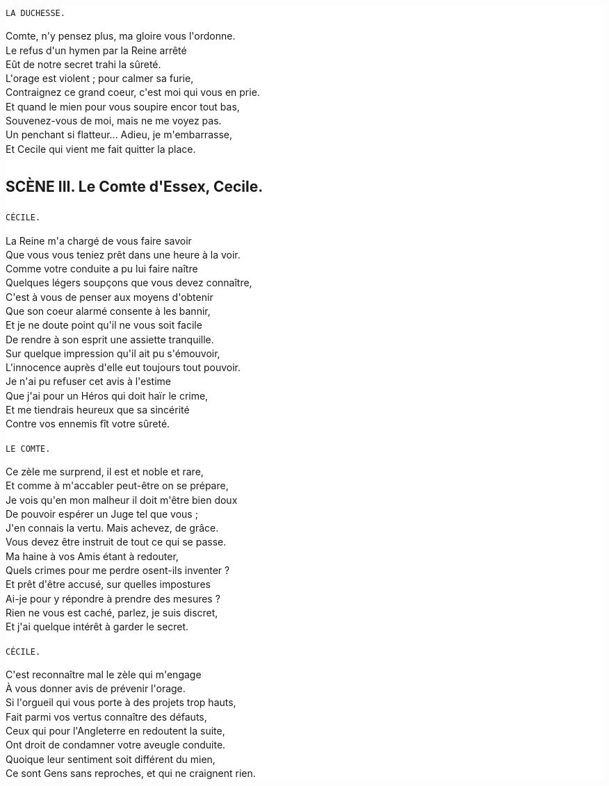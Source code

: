     LA DUCHESSE.
Comte, n'y pensez plus, ma gloire vous l'ordonne.  
Le refus d'un hymen par la Reine arrêté  
Eût de notre secret trahi la sûreté.  
L'orage est violent ; pour calmer sa furie,  
Contraignez ce grand coeur, c'est moi qui vous en prie.  
Et quand le mien pour vous soupire encor tout bas,  
Souvenez-vous de moi, mais ne me voyez pas.  
Un penchant si flatteur... Adieu, je m'embarrasse,  
Et Cecile qui vient me fait quitter la place.  


## SCÈNE III. Le Comte d'Essex, Cecile.

    CÉCILE.
La Reine m'a chargé de vous faire savoir  
Que vous vous teniez prêt dans une heure à la voir.  
Comme votre conduite a pu lui faire naître  
Quelques légers soupçons que vous devez connaître,  
C'est à vous de penser aux moyens d'obtenir  
Que son coeur alarmé consente à les bannir,  
Et je ne doute point qu'il ne vous soit facile  
De rendre à son esprit une assiette tranquille.  
Sur quelque impression qu'il ait pu s'émouvoir,  
L'innocence auprès d'elle eut toujours tout pouvoir.  
Je n'ai pu refuser cet avis à l'estime  
Que j'ai pour un Héros qui doit haïr le crime,  
Et me tiendrais heureux que sa sincérité  
Contre vos ennemis fît votre sûreté.  

    LE COMTE.
Ce zèle me surprend, il est et noble et rare,  
Et comme à m'accabler peut-être on se prépare,  
Je vois qu'en mon malheur il doit m'être bien doux  
De pouvoir espérer un Juge tel que vous ;  
J'en connais la vertu. Mais achevez, de grâce.  
Vous devez être instruit de tout ce qui se passe.  
Ma haine à vos Amis étant à redouter,  
Quels crimes pour me perdre osent-ils inventer ?  
Et prêt d'être accusé, sur quelles impostures  
Ai-je pour y répondre à prendre des mesures ?  
Rien ne vous est caché, parlez, je suis discret,  
Et j'ai quelque intérêt à garder le secret.  

    CÉCILE.
C'est reconnaître mal le zèle qui m'engage  
À vous donner avis de prévenir l'orage.  
Si l'orgueil qui vous porte à des projets trop hauts,  
Fait parmi vos vertus connaître des défauts,  
Ceux qui pour l'Angleterre en redoutent la suite,  
Ont droit de condamner votre aveugle conduite.  
Quoique leur sentiment soit différent du mien,  
Ce sont Gens sans reproches, et qui ne craignent rien.  
